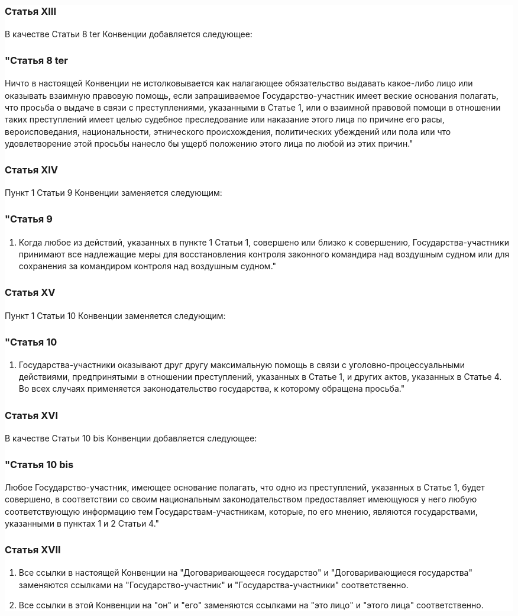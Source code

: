 ### Статья XIII

В качестве Статьи 8 ter Конвенции добавляется следующее:

### "Статья 8 ter

Ничто в настоящей Конвенции не истолковывается как налагающее обязательство выдавать какое-либо лицо или оказывать взаимную правовую помощь, если запрашиваемое Государство-участник имеет веские основания полагать, что просьба о выдаче в связи с преступлениями, указанными в Статье 1, или о взаимной правовой помощи в отношении таких преступлений имеет целью судебное преследование или наказание этого лица по причине его расы, вероисповедания, национальности, этнического происхождения, политических убеждений или пола или что удовлетворение этой просьбы нанесло бы ущерб положению этого лица по любой из этих причин."

### Статья XIV

Пункт 1 Статьи 9 Конвенции заменяется следующим:

### "Статья 9

1. Когда любое из действий, указанных в пункте 1 Статьи 1, совершено или близко к совершению, Государства-участники принимают все надлежащие меры для восстановления контроля законного командира над воздушным судном или для сохранения за командиром контроля над воздушным судном."

### Статья XV

Пункт 1 Статьи 10 Конвенции заменяется следующим:

### "Статья 10

1. Государства-участники оказывают друг другу максимальную помощь в связи с уголовно-процессуальными действиями, предпринятыми в отношении преступлений, указанных в Статье 1, и других актов, указанных в Статье 4. Во всех случаях применяется законодательство государства, к которому обращена просьба."

### Статья XVI

В качестве Статьи 10 bis Конвенции добавляется следующее:

### "Статья 10 bis

Любое Государство-участник, имеющее основание полагать, что одно из преступлений, указанных в Статье 1, будет совершено, в соответствии со своим национальным законодательством предоставляет имеющуюся у него любую соответствующую информацию тем Государствам-участникам, которые, по его мнению, являются государствами, указанными в пунктах 1 и 2 Статьи 4."

### Статья XVII

1. Все ссылки в настоящей Конвенции на "Договаривающееся государство" и "Договаривающиеся государства" заменяются ссылками на "Государство-участник" и "Государства-участники" соответственно.

2. Все ссылки в этой Конвенции на "он" и "его" заменяются ссылками на "это лицо" и "этого лица" соответственно.
